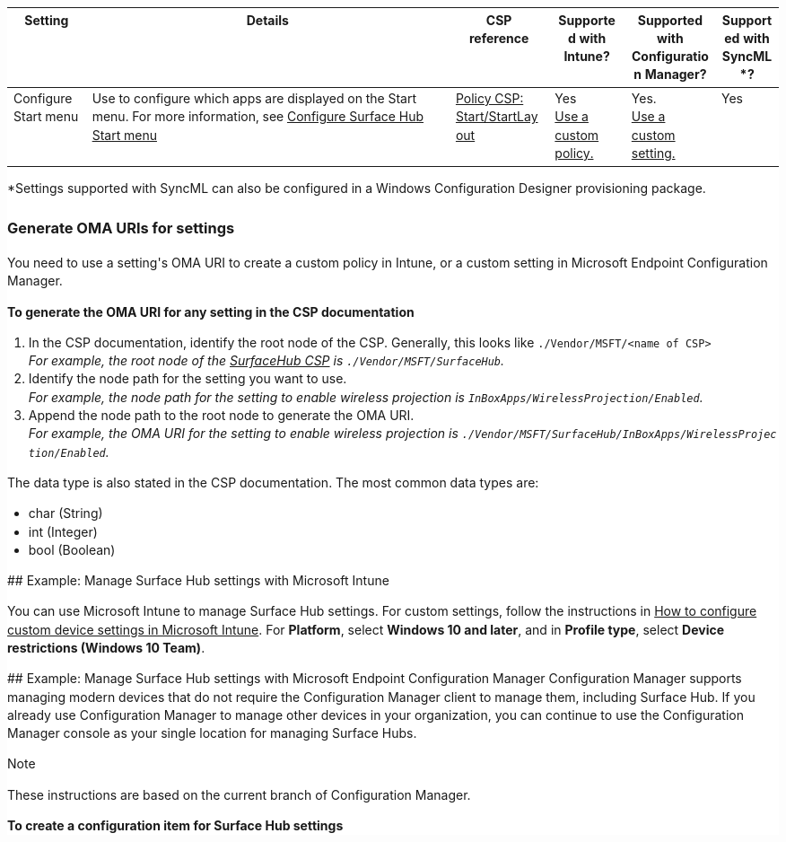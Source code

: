 |       Setting        |                                                                       Details                                                                        |                                                        CSP reference                                                         |            Supported with<br>Intune?             |    Supported with<br>Configuration Manager?     | Supported with<br>SyncML\*? |
|----------------------|------------------------------------------------------------------------------------------------------------------------------------------------------|------------------------------------------------------------------------------------------------------------------------------|--------------------------------------------------|-------------------------------------------------|-----------------------------|
| Configure Start menu | Use to configure which apps are displayed on the Start menu. For more information, see [Configure Surface Hub Start menu](surface-hub-start-menu.md) | [Policy CSP: Start/StartLayout](https://docs.microsoft.com/windows/client-management/mdm/policy-csp-start#start-startlayout) | Yes <br> [Use a custom policy.](#example-intune) | Yes.<br> [Use a custom setting.](#example-sccm) |             Yes             |

\*Settings supported with SyncML can also be configured in a Windows Configuration Designer provisioning package.

### Generate OMA URIs for settings 
You need to use a setting's OMA URI to create a custom policy in Intune, or a custom setting in Microsoft Endpoint Configuration Manager.

**To generate the OMA URI for any setting in the CSP documentation**
1. In the CSP documentation, identify the root node of the CSP. Generally, this looks like `./Vendor/MSFT/<name of CSP>` <br>
*For example, the root node of the [SurfaceHub CSP](https://msdn.microsoft.com/library/windows/hardware/mt608323.aspx) is `./Vendor/MSFT/SurfaceHub`.*
2. Identify the node path for the setting you want to use. <br>
*For example, the node path for the setting to enable wireless projection is `InBoxApps/WirelessProjection/Enabled`.*
3. Append the node path to the root node to generate the OMA URI. <br>
*For example, the OMA URI for the setting to enable wireless projection is `./Vendor/MSFT/SurfaceHub/InBoxApps/WirelessProjection/Enabled`.*

The data type is also stated in the CSP documentation. The most common data types are:
- char (String)
- int (Integer)
- bool (Boolean)


<span id="example-intune">
## Example: Manage Surface Hub settings with Microsoft Intune

You can use Microsoft Intune to manage Surface Hub settings. For custom settings, follow the instructions in [How to configure custom device settings in Microsoft Intune](https://docs.microsoft.com/intune/custom-settings-configure). For **Platform**, select **Windows 10 and later**, and in **Profile type**, select **Device restrictions (Windows 10 Team)**.



<span id="example-sccm">
## Example: Manage Surface Hub settings with  Microsoft Endpoint Configuration Manager
Configuration Manager supports managing modern devices that do not require the Configuration Manager client to manage them, including Surface Hub. If you already use Configuration Manager to manage other devices in your organization, you can continue to use the Configuration Manager console as your single location for managing Surface Hubs.

> [!NOTE]
> These instructions are based on the current branch of Configuration Manager.

**To create a configuration item for Surface Hub settings**
